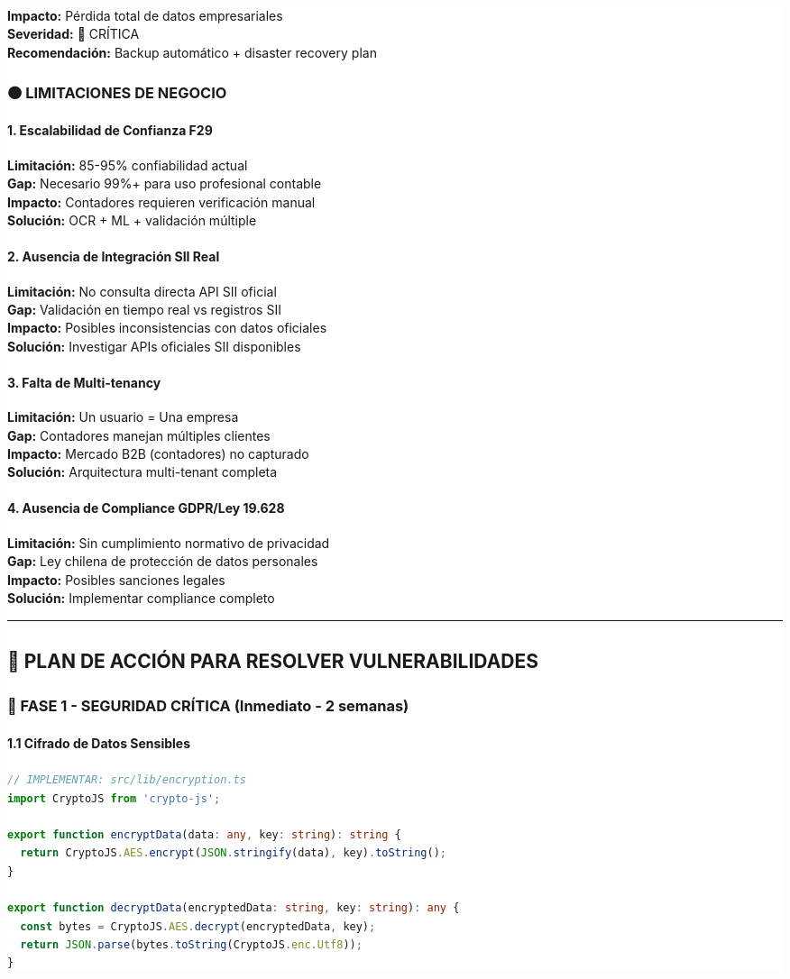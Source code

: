 **Impacto:** Pérdida total de datos empresariales  
**Severidad:** 🔴 CRÍTICA  
**Recomendación:** Backup automático + disaster recovery plan

### **🟠 LIMITACIONES DE NEGOCIO**

#### **1. Escalabilidad de Confianza F29**
**Limitación:** 85-95% confiabilidad actual  
**Gap:** Necesario 99%+ para uso profesional contable  
**Impacto:** Contadores requieren verificación manual  
**Solución:** OCR + ML + validación múltiple

#### **2. Ausencia de Integración SII Real**
**Limitación:** No consulta directa API SII oficial  
**Gap:** Validación en tiempo real vs registros SII  
**Impacto:** Posibles inconsistencias con datos oficiales  
**Solución:** Investigar APIs oficiales SII disponibles

#### **3. Falta de Multi-tenancy**
**Limitación:** Un usuario = Una empresa  
**Gap:** Contadores manejan múltiples clientes  
**Impacto:** Mercado B2B (contadores) no capturado  
**Solución:** Arquitectura multi-tenant completa

#### **4. Ausencia de Compliance GDPR/Ley 19.628**
**Limitación:** Sin cumplimiento normativo de privacidad  
**Gap:** Ley chilena de protección de datos personales  
**Impacto:** Posibles sanciones legales  
**Solución:** Implementar compliance completo

---

## 🔧 **PLAN DE ACCIÓN PARA RESOLVER VULNERABILIDADES**

### **🚨 FASE 1 - SEGURIDAD CRÍTICA (Inmediato - 2 semanas)**

#### **1.1 Cifrado de Datos Sensibles**
```typescript
// IMPLEMENTAR: src/lib/encryption.ts
import CryptoJS from 'crypto-js';

export function encryptData(data: any, key: string): string {
  return CryptoJS.AES.encrypt(JSON.stringify(data), key).toString();
}

export function decryptData(encryptedData: string, key: string): any {
  const bytes = CryptoJS.AES.decrypt(encryptedData, key);
  return JSON.parse(bytes.toString(CryptoJS.enc.Utf8));
}
```
